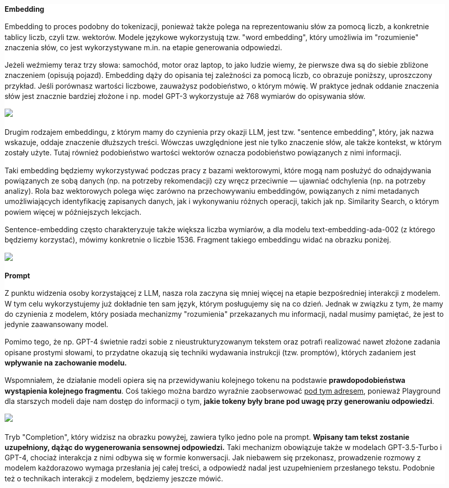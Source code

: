 **Embedding**

Embedding to proces podobny do tokenizacji, ponieważ także polega na reprezentowaniu słów za pomocą liczb, a konkretnie tablicy liczb, czyli tzw. wektorów. Modele językowe wykorzystują tzw. "word embedding", który umożliwia im "rozumienie" znaczenia słów, co jest wykorzystywane m.in. na etapie generowania odpowiedzi.

Jeżeli weźmiemy teraz trzy słowa: samochód, motor oraz laptop, to jako ludzie wiemy, że pierwsze dwa są do siebie zbliżone znaczeniem (opisują pojazd). Embedding dąży do opisania tej zależności za pomocą liczb, co obrazuje poniższy, uproszczony przykład. Jeśli porównasz wartości liczbowe, zauważysz podobieństwo, o którym mówię. W praktyce jednak oddanie znaczenia słów jest znacznie bardziej złożone i np. model GPT-3 wykorzystuje aż 768 wymiarów do opisywania słów.

![](https://cloud.overment.com/words-f35ba533-7.png)

Drugim rodzajem embeddingu, z którym mamy do czynienia przy okazji LLM, jest tzw. "sentence embedding", który, jak nazwa wskazuje, oddaje znaczenie dłuższych treści. Wówczas uwzględnione jest nie tylko znaczenie słów, ale także kontekst, w którym zostały użyte. Tutaj również podobieństwo wartości wektorów oznacza podobieństwo powiązanych z nimi informacji.

Taki embedding będziemy wykorzystywać podczas pracy z bazami wektorowymi, które mogą nam posłużyć do odnajdywania powiązanych ze sobą danych (np. na potrzeby rekomendacji) czy wręcz przeciwnie — ujawniać odchylenia (np. na potrzeby analizy). Rola baz wektorowych polega więc zarówno na przechowywaniu embeddingów, powiązanych z nimi metadanych umożliwiających identyfikację zapisanych danych, jak i wykonywaniu różnych operacji, takich jak np. Similarity Search, o którym powiem więcej w późniejszych lekcjach. 

Sentence-embedding często charakteryzuje także większa liczba wymiarów, a dla modelu text-embedding-ada-002 (z którego będziemy korzystać), mówimy konkretnie o liczbie 1536. Fragment takiego embeddingu widać na obrazku poniżej. 

![](https://cloud.overment.com/embedding-7f59d6e9-9.png)

**Prompt**

Z punktu widzenia osoby korzystającej z LLM, nasza rola zaczyna się mniej więcej na etapie bezpośredniej interakcji z modelem. W tym celu wykorzystujemy już dokładnie ten sam język, którym posługujemy się na co dzień. Jednak w związku z tym, że mamy do czynienia z modelem, który posiada mechanizmy "rozumienia" przekazanych mu informacji, nadal musimy pamiętać, że jest to jedynie zaawansowany model. 

Pomimo tego, że np. GPT-4 świetnie radzi sobie z nieustrukturyzowanym tekstem oraz potrafi realizować nawet złożone zadania opisane prostymi słowami, to przydatne okazują się techniki wydawania instrukcji (tzw. promptów), których zadaniem jest **wpływanie na zachowanie modelu.**

Wspomniałem, że działanie modeli opiera się na przewidywaniu kolejnego tokenu na podstawie **prawdopodobieństwa wystąpienia kolejnego fragmentu**. Coś takiego można bardzo wyraźnie zaobserwować [pod tym adresem](https://platform.openai.com/playground/p/3aygR2WOaEXgz6f4l2zA9Kbq?model=text-davinci-003), ponieważ Playground dla starszych modeli daje nam dostęp do informacji o tym, **jakie tokeny były brane pod uwagę przy generowaniu odpowiedzi**.

![](https://cloud.overment.com/predict-864798db-7.png)

Tryb "Completion", który widzisz na obrazku powyżej, zawiera tylko jedno pole na prompt. **Wpisany tam tekst zostanie uzupełniony, dążąc do wygenerowania sensownej odpowiedzi.** Taki mechanizm obowiązuje także w modelach GPT-3.5-Turbo i GPT-4, chociaż interakcja z nimi odbywa się w formie konwersacji. Jak niebawem się przekonasz, prowadzenie rozmowy z modelem każdorazowo wymaga przesłania jej całej treści, a odpowiedź nadal jest uzupełnieniem przesłanego tekstu. Podobnie też o technikach interakcji z modelem, będziemy jeszcze mówić.
 